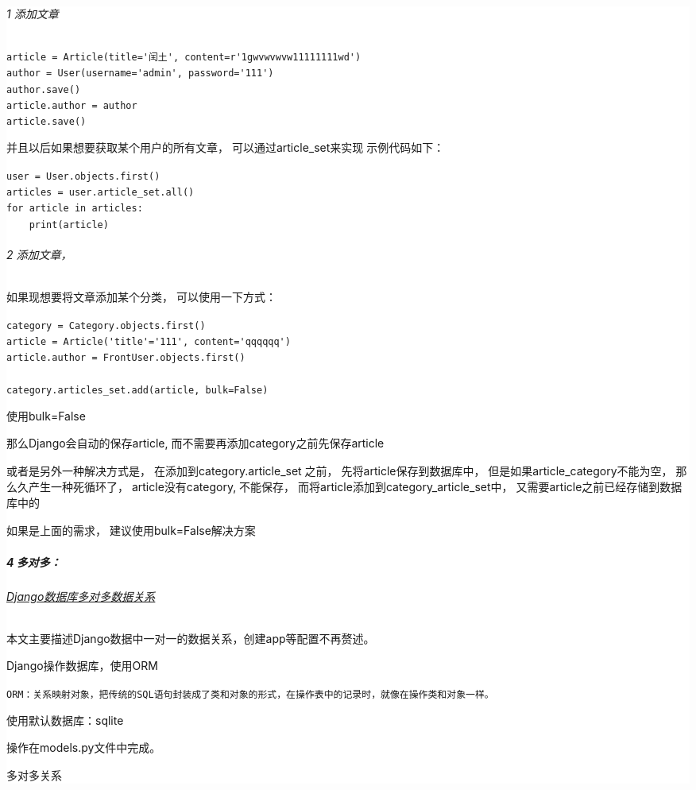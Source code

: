 ######    1  添加文章

```
article = Article(title='闰土', content=r'1gwvwvwvw11111111wd')
author = User(username='admin', password='111')
author.save()
article.author = author
article.save()
```

并且以后如果想要获取某个用户的所有文章， 可以通过article_set来实现 示例代码如下：

```
user = User.objects.first()
articles = user.article_set.all()
for article in articles:
	print(article)
```

###### 2 添加文章， 

如果现想要将文章添加某个分类， 可以使用一下方式：

```
category = Category.objects.first()
article = Article('title'='111', content='qqqqqq')
article.author = FrontUser.objects.first()

category.articles_set.add(article, bulk=False)
```

使用bulk=False

那么Django会自动的保存article, 而不需要再添加category之前先保存article

或者是另外一种解决方式是， 在添加到category.article_set 之前， 先将article保存到数据库中， 但是如果article_category不能为空， 那么久产生一种死循环了， article没有category, 不能保存， 而将article添加到category_article_set中， 又需要article之前已经存储到数据库中的

如果是上面的需求， 建议使用bulk=False解决方案



##### 4   多对多：

###### [Django数据库多对多数据关系](https://www.cnblogs.com/zhaobig/p/7758067.html)

本文主要描述Django数据中一对一的数据关系，创建app等配置不再赘述。

Django操作数据库，使用ORM

```
ORM：关系映射对象，把传统的SQL语句封装成了类和对象的形式，在操作表中的记录时，就像在操作类和对象一样。
```

使用默认数据库：sqlite

操作在models.py文件中完成。

多对多关系
